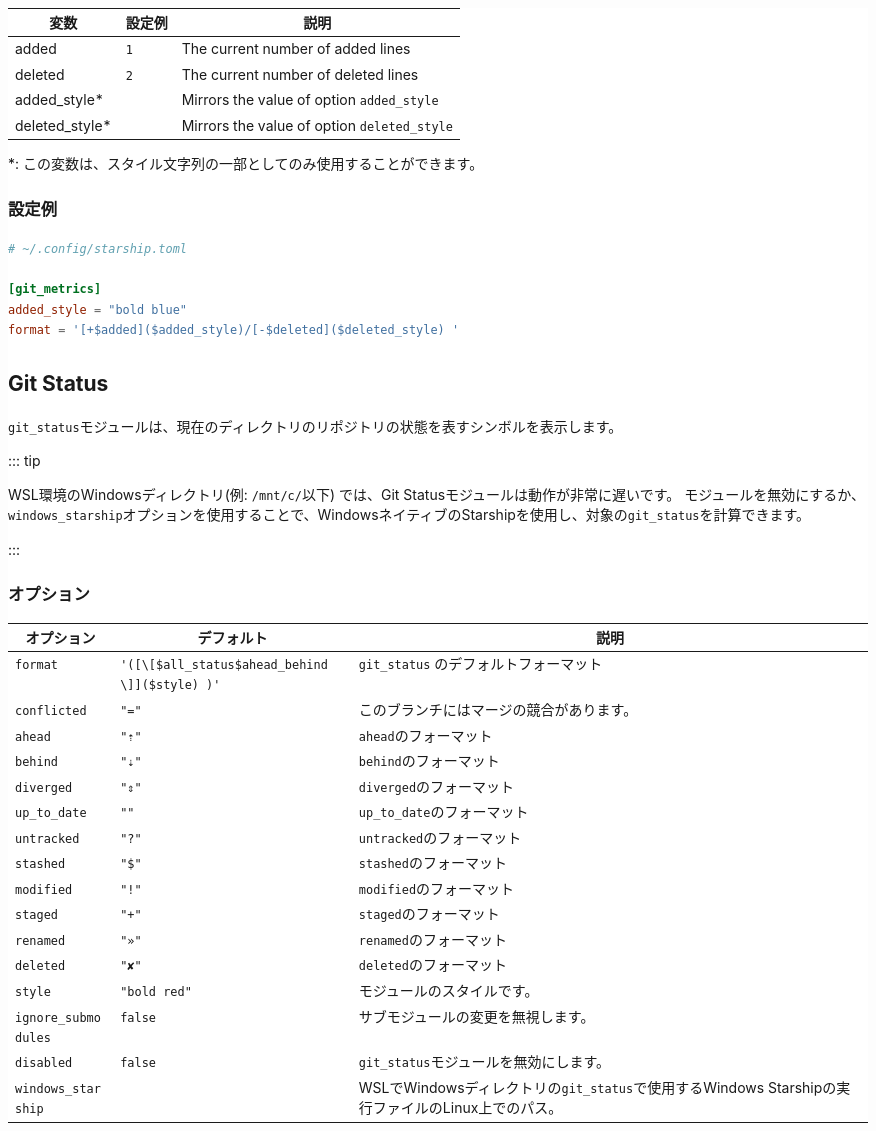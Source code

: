 | 変数                | 設定例 | 説明                                          |
| ----------------- | --- | ------------------------------------------- |
| added             | `1` | The current number of added lines           |
| deleted           | `2` | The current number of deleted lines         |
| added_style\*   |     | Mirrors the value of option `added_style`   |
| deleted_style\* |     | Mirrors the value of option `deleted_style` |

*: この変数は、スタイル文字列の一部としてのみ使用することができます。

### 設定例

```toml
# ~/.config/starship.toml

[git_metrics]
added_style = "bold blue"
format = '[+$added]($added_style)/[-$deleted]($deleted_style) '
```

## Git Status

`git_status`モジュールは、現在のディレクトリのリポジトリの状態を表すシンボルを表示します。

::: tip

WSL環境のWindowsディレクトリ(例: `/mnt/c/`以下) では、Git Statusモジュールは動作が非常に遅いです。 モジュールを無効にするか、`windows_starship`オプションを使用することで、WindowsネイティブのStarshipを使用し、対象の`git_status`を計算できます。

:::

### オプション

| オプション               | デフォルト                                           | 説明                                                                     |
| ------------------- | ----------------------------------------------- | ---------------------------------------------------------------------- |
| `format`            | `'([\[$all_status$ahead_behind\]]($style) )'` | `git_status` のデフォルトフォーマット                                              |
| `conflicted`        | `"="`                                           | このブランチにはマージの競合があります。                                                   |
| `ahead`             | `"⇡"`                                           | `ahead`のフォーマット                                                         |
| `behind`            | `"⇣"`                                           | `behind`のフォーマット                                                        |
| `diverged`          | `"⇕"`                                           | `diverged`のフォーマット                                                      |
| `up_to_date`        | `""`                                            | `up_to_date`のフォーマット                                                    |
| `untracked`         | `"?"`                                           | `untracked`のフォーマット                                                     |
| `stashed`           | `"$"`                                           | `stashed`のフォーマット                                                       |
| `modified`          | `"!"`                                           | `modified`のフォーマット                                                      |
| `staged`            | `"+"`                                           | `staged`のフォーマット                                                        |
| `renamed`           | `"»"`                                           | `renamed`のフォーマット                                                       |
| `deleted`           | `"✘"`                                           | `deleted`のフォーマット                                                       |
| `style`             | `"bold red"`                                    | モジュールのスタイルです。                                                          |
| `ignore_submodules` | `false`                                         | サブモジュールの変更を無視します。                                                      |
| `disabled`          | `false`                                         | `git_status`モジュールを無効にします。                                              |
| `windows_starship`  |                                                 | WSLでWindowsディレクトリの`git_status`で使用するWindows Starshipの実行ファイルのLinux上でのパス。 |
